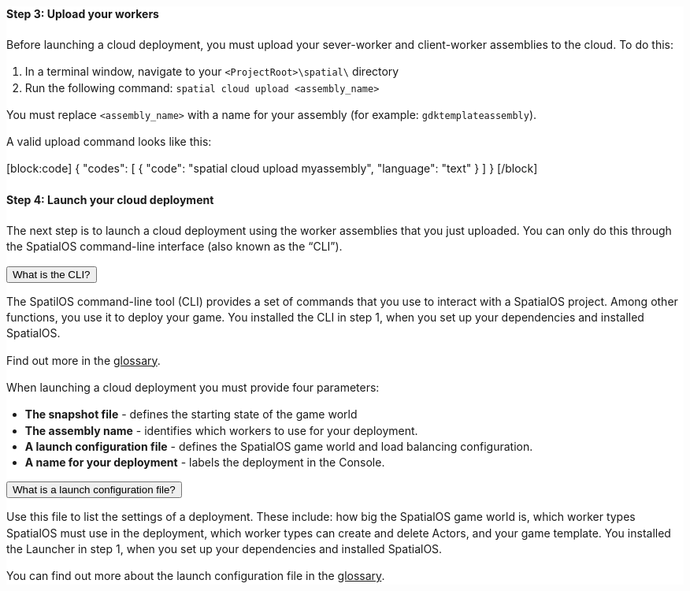 #### Step 3: Upload your workers

Before launching a cloud deployment, you must upload your sever-worker and client-worker assemblies to the cloud. To do this: 

1. In a terminal window, navigate to your `<ProjectRoot>\spatial\` directory 
2. Run the following command:  `spatial cloud upload <assembly_name>`

You must replace `<assembly_name>` with a name for your assembly (for example: `gdktemplateassembly`). 

A valid upload command looks like this:

[block:code]
{
  "codes": [
  {
      "code": "spatial cloud upload myassembly",
      "language": "text"
    }
  ]
}
[/block]

#### Step 4: Launch your cloud deployment
The next step is to launch a cloud deployment using the worker assemblies that you just uploaded. You can only do this through the SpatialOS command-line interface (also known as the “CLI”).

<button class="collapsible">What is the CLI?</button>
<div>


The SpatilOS command-line tool (CLI) provides a set of commands that you use to interact with a SpatialOS project. Among other functions, you use it to deploy your game. You installed the CLI in step 1, when you set up your dependencies and installed SpatialOS.

Find out more in the [glossary]({{urlRoot}}/content/glossary#spatialos-command-line-tool-cli).

</div>

When launching a cloud deployment you must provide four parameters:

* **The snapshot file** -  defines the starting state of the game world
* **The assembly name** - identifies which workers to use for your deployment.
* **A launch configuration file** - defines the SpatialOS game world and load balancing configuration.
* **A name for your deployment** -  labels the deployment in the Console.

<button class="collapsible">What is a launch configuration file?</button>
<div>


Use this file to list the settings of a deployment. These include: how big the SpatialOS game world is, which worker types SpatialOS must use in the deployment, which worker types can create and delete Actors, and your game template. You installed the Launcher in step 1, when you set up your dependencies and installed SpatialOS.

You can find out more about the launch configuration file in the [glossary]({{urlRoot}}/content/glossary#launch-configuration).

